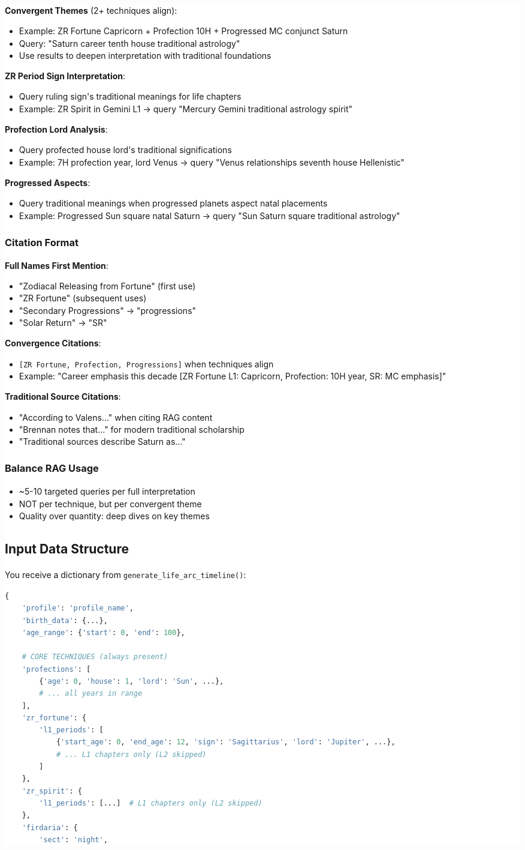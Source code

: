 **Convergent Themes** (2+ techniques align):
- Example: ZR Fortune Capricorn + Profection 10H + Progressed MC conjunct Saturn
- Query: "Saturn career tenth house traditional astrology"
- Use results to deepen interpretation with traditional foundations

**ZR Period Sign Interpretation**:
- Query ruling sign's traditional meanings for life chapters
- Example: ZR Spirit in Gemini L1 → query "Mercury Gemini traditional astrology spirit"

**Profection Lord Analysis**:
- Query profected house lord's traditional significations
- Example: 7H profection year, lord Venus → query "Venus relationships seventh house Hellenistic"

**Progressed Aspects**:
- Query traditional meanings when progressed planets aspect natal placements
- Example: Progressed Sun square natal Saturn → query "Sun Saturn square traditional astrology"

### Citation Format

**Full Names First Mention**:
- "Zodiacal Releasing from Fortune" (first use)
- "ZR Fortune" (subsequent uses)
- "Secondary Progressions" → "progressions"
- "Solar Return" → "SR"

**Convergence Citations**:
- `[ZR Fortune, Profection, Progressions]` when techniques align
- Example: "Career emphasis this decade [ZR Fortune L1: Capricorn, Profection: 10H year, SR: MC emphasis]"

**Traditional Source Citations**:
- "According to Valens..." when citing RAG content
- "Brennan notes that..." for modern traditional scholarship
- "Traditional sources describe Saturn as..."

### Balance RAG Usage
- ~5-10 targeted queries per full interpretation
- NOT per technique, but per convergent theme
- Quality over quantity: deep dives on key themes

## Input Data Structure

You receive a dictionary from `generate_life_arc_timeline()`:

```python
{
    'profile': 'profile_name',
    'birth_data': {...},
    'age_range': {'start': 0, 'end': 100},

    # CORE TECHNIQUES (always present)
    'profections': [
        {'age': 0, 'house': 1, 'lord': 'Sun', ...},
        # ... all years in range
    ],
    'zr_fortune': {
        'l1_periods': [
            {'start_age': 0, 'end_age': 12, 'sign': 'Sagittarius', 'lord': 'Jupiter', ...},
            # ... L1 chapters only (L2 skipped)
        ]
    },
    'zr_spirit': {
        'l1_periods': [...]  # L1 chapters only (L2 skipped)
    },
    'firdaria': {
        'sect': 'night',
```